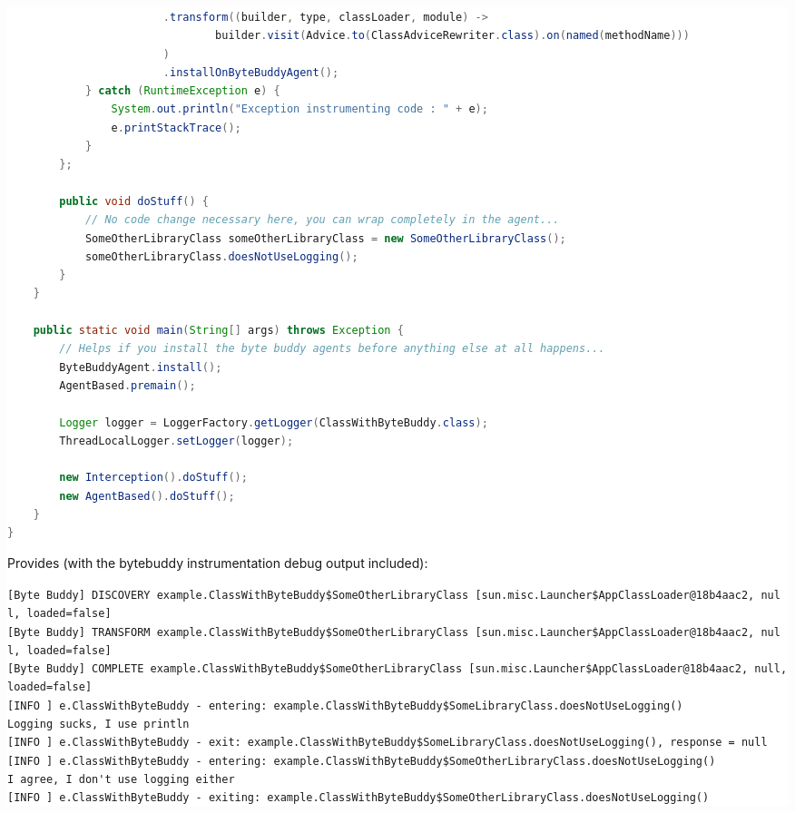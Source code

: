 ```java
                        .transform((builder, type, classLoader, module) ->
                                builder.visit(Advice.to(ClassAdviceRewriter.class).on(named(methodName)))
                        )
                        .installOnByteBuddyAgent();
            } catch (RuntimeException e) {
                System.out.println("Exception instrumenting code : " + e);
                e.printStackTrace();
            }
        };

        public void doStuff() {
            // No code change necessary here, you can wrap completely in the agent...
            SomeOtherLibraryClass someOtherLibraryClass = new SomeOtherLibraryClass();
            someOtherLibraryClass.doesNotUseLogging();
        }
    }

    public static void main(String[] args) throws Exception {
        // Helps if you install the byte buddy agents before anything else at all happens...
        ByteBuddyAgent.install();
        AgentBased.premain();

        Logger logger = LoggerFactory.getLogger(ClassWithByteBuddy.class);
        ThreadLocalLogger.setLogger(logger);

        new Interception().doStuff();
        new AgentBased().doStuff();
    }
}
```

Provides (with the bytebuddy instrumentation debug output included):

```text
[Byte Buddy] DISCOVERY example.ClassWithByteBuddy$SomeOtherLibraryClass [sun.misc.Launcher$AppClassLoader@18b4aac2, null, loaded=false]
[Byte Buddy] TRANSFORM example.ClassWithByteBuddy$SomeOtherLibraryClass [sun.misc.Launcher$AppClassLoader@18b4aac2, null, loaded=false]
[Byte Buddy] COMPLETE example.ClassWithByteBuddy$SomeOtherLibraryClass [sun.misc.Launcher$AppClassLoader@18b4aac2, null, loaded=false]
[INFO ] e.ClassWithByteBuddy - entering: example.ClassWithByteBuddy$SomeLibraryClass.doesNotUseLogging()
Logging sucks, I use println
[INFO ] e.ClassWithByteBuddy - exit: example.ClassWithByteBuddy$SomeLibraryClass.doesNotUseLogging(), response = null
[INFO ] e.ClassWithByteBuddy - entering: example.ClassWithByteBuddy$SomeOtherLibraryClass.doesNotUseLogging()
I agree, I don't use logging either
[INFO ] e.ClassWithByteBuddy - exiting: example.ClassWithByteBuddy$SomeOtherLibraryClass.doesNotUseLogging()
```
